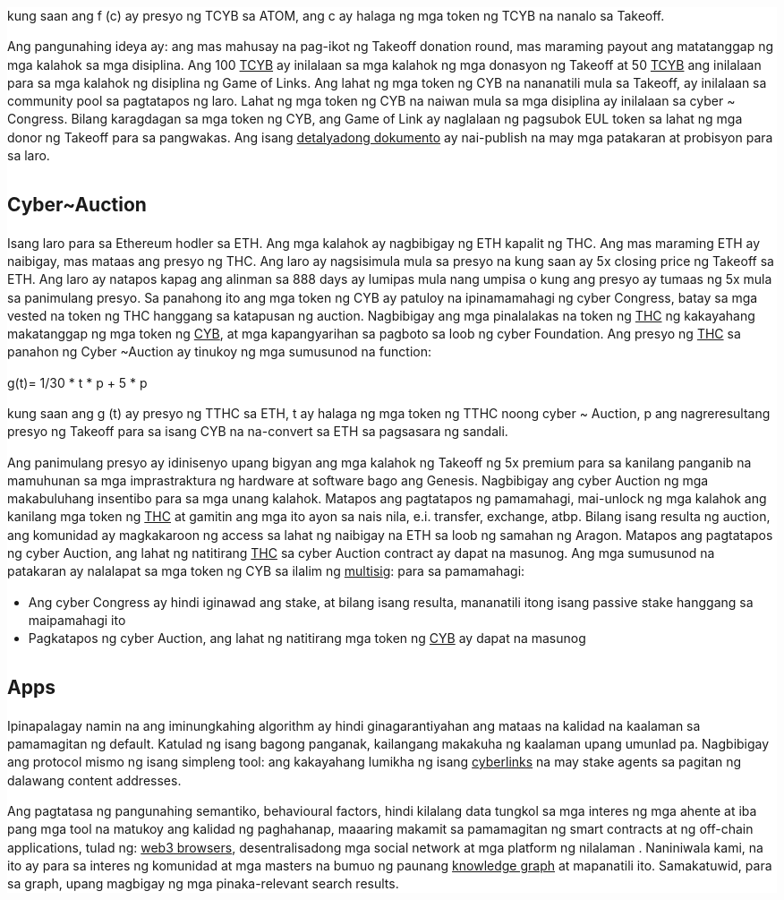 kung saan ang f (c) ay presyo ng TCYB sa ATOM, ang c ay halaga ng mga token ng TCYB na nanalo sa Takeoff.

Ang pangunahing ideya ay: ang mas mahusay na pag-ikot ng Takeoff donation round, mas maraming payout ang matatanggap ng mga kalahok sa mga disiplina. Ang 100 [TCYB](#cyb) ay inilalaan sa mga kalahok ng mga donasyon ng Takeoff at 50 [TCYB](#cyb) ang inilalaan para sa mga kalahok ng disiplina ng Game of Links. Ang lahat ng mga token ng CYB na nananatili mula sa Takeoff, ay inilalaan sa community  pool sa pagtatapos ng laro. Lahat ng mga token ng CYB na naiwan mula sa mga disiplina ay inilalaan sa cyber ~ Congress. Bilang karagdagan sa mga token ng CYB, ang Game of Link ay naglalaan ng pagsubok EUL token sa lahat ng mga donor ng Takeoff para sa pangwakas. Ang isang [detalyadong dokumento](https://cybercongress.ai/game-of-links/) ay nai-publish na may mga patakaran at probisyon para sa laro.

## Cyber\~Auction

Isang laro para sa Ethereum hodler sa ETH. Ang mga kalahok ay nagbibigay ng ETH kapalit ng THC. Ang mas maraming ETH ay naibigay, mas mataas ang presyo ng THC. Ang laro ay nagsisimula mula sa presyo na kung saan ay 5x closing price ng Takeoff sa ETH. Ang laro ay natapos kapag ang alinman sa 888 days ay lumipas mula nang umpisa o kung ang presyo ay tumaas ng 5x mula sa panimulang presyo. Sa panahong ito ang mga token ng CYB ay patuloy na ipinamamahagi ng cyber Congress, batay sa mga vested na token ng THC hanggang sa katapusan ng auction. Nagbibigay ang mga pinalalakas na token ng [THC](#thc) ng kakayahang makatanggap ng mga token ng [CYB](#cyb), at mga kapangyarihan sa pagboto sa loob ng cyber Foundation. Ang presyo ng [THC](#thc) sa panahon ng Cyber  ~Auction ay tinukoy ng mga sumusunod na function:

g(t)= 1/30 * t * p + 5 * p

kung saan ang g (t) ay presyo ng TTHC sa ETH, t ay halaga ng mga token ng TTHC noong cyber ~ Auction, p ang nagreresultang presyo ng Takeoff para sa isang CYB na na-convert sa ETH sa pagsasara ng sandali.

Ang panimulang presyo ay idinisenyo upang bigyan ang mga kalahok ng Takeoff ng 5x premium para sa kanilang panganib na mamuhunan sa mga imprastraktura ng hardware at software bago ang Genesis. Nagbibigay ang cyber Auction ng mga makabuluhang insentibo para sa mga unang kalahok. Matapos ang pagtatapos ng pamamahagi, mai-unlock ng mga kalahok ang kanilang mga token ng [THC](#thc) at gamitin ang mga ito ayon sa nais nila, e.i. transfer, exchange, atbp. Bilang isang resulta ng auction, ang komunidad ay magkakaroon ng access sa lahat ng naibigay na ETH sa loob ng samahan ng Aragon. Matapos ang pagtatapos ng cyber Auction, ang lahat ng natitirang [THC](#thc) sa cyber Auction contract ay dapat na masunog. Ang mga sumusunod na patakaran ay nalalapat sa mga token ng CYB sa ilalim ng [multisig](https://cyber.page/network/cyber/contract/cyber147drnke9676972jr3anklkj7pzgwjw47cp2u7j): para sa pamamahagi:

- Ang cyber Congress ay hindi iginawad ang stake, at bilang isang resulta, mananatili itong isang passive stake hanggang sa maipamahagi ito
- Pagkatapos ng cyber Auction, ang lahat ng natitirang mga token ng [CYB](#cyb) ay dapat na masunog 

## Apps

Ipinapalagay namin na ang iminungkahing algorithm ay hindi ginagarantiyahan ang mataas na kalidad na kaalaman sa pamamagitan ng default. Katulad ng isang bagong panganak, kailangang makakuha ng kaalaman upang umunlad pa. Nagbibigay ang protocol mismo ng isang simpleng tool: ang kakayahang lumikha ng isang [cyberlinks](#cyberlinks) na may stake agents sa pagitan ng dalawang content addresses. 

Ang pagtatasa ng pangunahing semantiko, behavioural factors, hindi kilalang data tungkol sa mga interes ng mga ahente at iba pang mga tool na matukoy ang kalidad ng paghahanap, maaaring makamit sa pamamagitan ng smart contracts at ng off-chain applications, tulad ng: [web3 browsers](#browzers), desentralisadong mga social network at mga platform ng nilalaman . Naniniwala kami, na ito ay para sa interes ng komunidad at mga masters na bumuo ng paunang [knowledge graph](#knowledge-graph) at mapanatili ito. Samakatuwid, para sa graph, upang magbigay ng mga pinaka-relevant search results.
